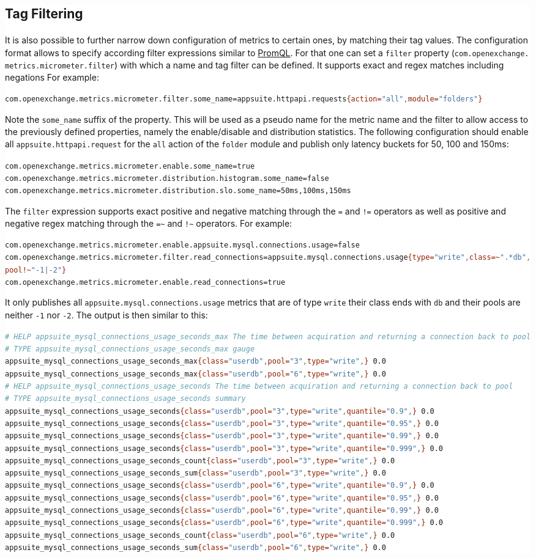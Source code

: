 ## Tag Filtering

It is also possible to further narrow down configuration of metrics to certain ones, by matching their tag values. The configuration format allows to specify according filter expressions similar to [PromQL](https://prometheus.io/docs/prometheus/latest/querying/examples/). For that one can set a `filter` property (`com.openexchange.metrics.micrometer.filter`) with which a name and tag filter can be defined. It supports exact and regex matches including negations For example:

```bash
com.openexchange.metrics.micrometer.filter.some_name=appsuite.httpapi.requests{action="all",module="folders"}
```

Note the `some_name` suffix of the property. This will be used as a pseudo name for the metric name and the filter to allow access to the previously defined properties, namely the enable/disable and distribution statistics. The following configuration should enable all `appsuite.httpapi.request` for the `all` action of the `folder` module and publish only latency buckets for 50, 100 and 150ms:

```bash
com.openexchange.metrics.micrometer.enable.some_name=true
com.openexchange.metrics.micrometer.distribution.histogram.some_name=false
com.openexchange.metrics.micrometer.distribution.slo.some_name=50ms,100ms,150ms
```

The `filter` expression supports exact positive and negative matching through the `=` and `!=` operators as well as positive and negative regex matching through the `=~` and `!~` operators. For example:

```bash
com.openexchange.metrics.micrometer.enable.appsuite.mysql.connections.usage=false
com.openexchange.metrics.micrometer.filter.read_connections=appsuite.mysql.connections.usage{type="write",class=~".*db",pool!~"-1|-2"}
com.openexchange.metrics.micrometer.enable.read_connections=true
```

It only publishes all `appsuite.mysql.connections.usage` metrics that are of type `write` their class ends with `db` and their pools are neither `-1` nor `-2`. The output is then similar to this:

```bash
# HELP appsuite_mysql_connections_usage_seconds_max The time between acquiration and returning a connection back to pool
# TYPE appsuite_mysql_connections_usage_seconds_max gauge
appsuite_mysql_connections_usage_seconds_max{class="userdb",pool="3",type="write",} 0.0
appsuite_mysql_connections_usage_seconds_max{class="userdb",pool="6",type="write",} 0.0
# HELP appsuite_mysql_connections_usage_seconds The time between acquiration and returning a connection back to pool
# TYPE appsuite_mysql_connections_usage_seconds summary
appsuite_mysql_connections_usage_seconds{class="userdb",pool="3",type="write",quantile="0.9",} 0.0
appsuite_mysql_connections_usage_seconds{class="userdb",pool="3",type="write",quantile="0.95",} 0.0
appsuite_mysql_connections_usage_seconds{class="userdb",pool="3",type="write",quantile="0.99",} 0.0
appsuite_mysql_connections_usage_seconds{class="userdb",pool="3",type="write",quantile="0.999",} 0.0
appsuite_mysql_connections_usage_seconds_count{class="userdb",pool="3",type="write",} 0.0
appsuite_mysql_connections_usage_seconds_sum{class="userdb",pool="3",type="write",} 0.0
appsuite_mysql_connections_usage_seconds{class="userdb",pool="6",type="write",quantile="0.9",} 0.0
appsuite_mysql_connections_usage_seconds{class="userdb",pool="6",type="write",quantile="0.95",} 0.0
appsuite_mysql_connections_usage_seconds{class="userdb",pool="6",type="write",quantile="0.99",} 0.0
appsuite_mysql_connections_usage_seconds{class="userdb",pool="6",type="write",quantile="0.999",} 0.0
appsuite_mysql_connections_usage_seconds_count{class="userdb",pool="6",type="write",} 0.0
appsuite_mysql_connections_usage_seconds_sum{class="userdb",pool="6",type="write",} 0.0
```
